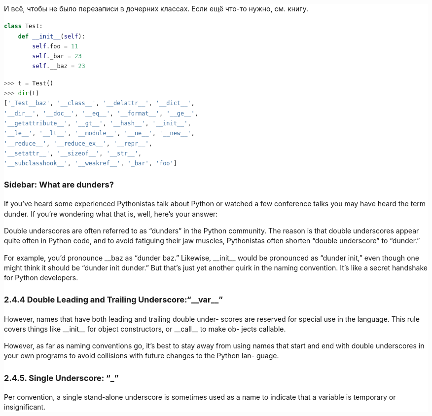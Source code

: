  И всё, чтобы не было перезаписи в дочерних классах. Если ещё что-то нужно, см. книгу.
```python
class Test:
	def __init__(self):
		self.foo = 11
		self._bar = 23
		self.__baz = 23
```

```python
>>> t = Test()
>>> dir(t)
['_Test__baz', '__class__', '__delattr__', '__dict__',
'__dir__', '__doc__', '__eq__', '__format__', '__ge__',
'__getattribute__', '__gt__', '__hash__', '__init__',
'__le__', '__lt__', '__module__', '__ne__', '__new__',
'__reduce__', '__reduce_ex__', '__repr__',
'__setattr__', '__sizeof__', '__str__',
'__subclasshook__', '__weakref__', '_bar', 'foo']
```

### Sidebar: What are dunders?
If you’ve heard some experienced Pythonistas talk about Python or
watched a few conference talks you may have heard the term dunder.
If you’re wondering what that is, well, here’s your answer:

Double underscores are often referred to as “dunders” in the Python
community. The reason is that double underscores appear quite often
in Python code, and to avoid fatiguing their jaw muscles, Pythonistas
often shorten “double underscore” to “dunder.”

For example, you’d pronounce \_\_baz as “dunder baz.” Likewise,
\_\_init\_\_ would be pronounced as “dunder init,” even though one
might think it should be “dunder init dunder.”
But that’s just yet another quirk in the naming convention. It’s like a
secret handshake for Python developers.

### 2.4.4 Double Leading and Trailing Underscore:“\_\_var\_\_”
However, names that have both leading and trailing double under-
scores are reserved for special use in the language. This rule covers
things like \_\_init\_\_ for object constructors, or \_\_call\_\_ to make ob-
jects callable.

However, as far as naming conventions go, it’s best to stay away from
using names that start and end with double underscores in your own
programs to avoid collisions with future changes to the Python lan-
guage.

### 2.4.5. Single Underscore: “\_”
Per convention, a single stand-alone underscore is sometimes used as
a name to indicate that a variable is temporary or insignificant.
